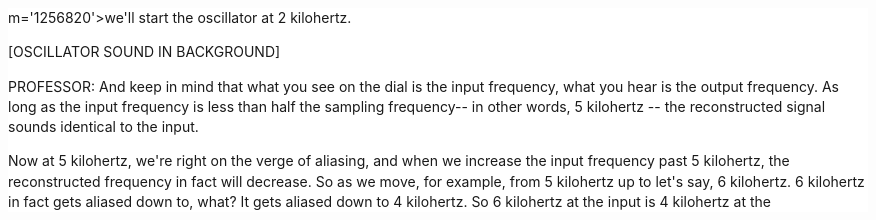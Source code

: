   m='1256820'>we'll</span> <span m='1256970'>start</span> <span
  m='1257260'>the</span> <span m='1257390'>oscillator</span> <span
  m='1258100'>at</span> <span m='1258270'>2 kilohertz.</span> </p><p><span
  m='1258430'>[OSCILLATOR SOUND IN BACKGROUND]</span> </p><p><span
  m='1259460'>PROFESSOR: And</span> <span m='1259730'>keep</span> <span
  m='1259970'>in</span> <span m='1260080'>mind</span> <span
  m='1260620'>that</span> <span m='1260950'>what</span> <span
  m='1261190'>you</span> <span m='1261290'>see</span> <span
  m='1261580'>on</span> <span m='1261690'>the</span> <span
  m='1261770'>dial</span> <span m='1262420'>is</span> <span
  m='1262660'>the</span> <span m='1262770'>input</span> <span
  m='1263120'>frequency,</span> <span m='1264210'>what you</span> <span
  m='1264520'>hear</span> <span m='1264960'>is</span> <span
  m='1265190'>the</span> <span m='1265310'>output</span> <span
  m='1265670'>frequency.</span> <span m='1266850'>As</span> <span
  m='1266990'>long</span> <span m='1267240'>as</span> <span
  m='1267380'>the</span> <span m='1267490'>input</span> <span
  m='1267830'>frequency</span> <span m='1268500'>is</span> <span
  m='1268680'>less</span> <span m='1268960'>than</span> <span
  m='1269080'>half</span> <span m='1269340'>the</span> <span
  m='1269430'>sampling</span> <span m='1269880'>frequency--</span> <span
  m='1270165'>in</span> <span m='1270560'>other</span> <span
  m='1270730'>words,</span> <span m='1271010'>5 kilohertz --</span> <span
  m='1271280'>the</span> <span m='1272460'>reconstructed</span> <span
  m='1273220'>signal</span> <span m='1274110'>sounds</span> <span
  m='1274760'>identical</span> <span m='1275330'>to</span> <span
  m='1275430'>the</span> <span m='1275550'>input.</span> </p><p><span
  m='1277150'>Now</span> <span m='1277850'>at</span> <span m='1278020'>5
  kilohertz,</span> <span m='1278930'>we're</span> <span
  m='1279170'>right</span> <span m='1279520'>on</span> <span
  m='1279690'>the</span> <span m='1279760'>verge</span> <span
  m='1280270'>of</span> <span m='1280660'>aliasing,</span> <span
  m='1281550'>and</span> <span m='1281740'>when</span> <span
  m='1281920'>we</span> <span m='1282100'>increase</span> <span
  m='1282830'>the</span> <span m='1283050'>input</span> <span
  m='1283420'>frequency</span> <span m='1283920'>past</span> <span m='1284360'>5
  kilohertz,</span> <span m='1285710'>the</span> <span
  m='1285810'>reconstructed</span> <span m='1286600'>frequency</span> <span
  m='1287330'>in</span> <span m='1287470'>fact</span> <span
  m='1288050'>will</span> <span m='1288230'>decrease.</span> <span
  m='1289370'>So</span> <span m='1290170'>as</span> <span m='1290370'>we</span>
  <span m='1290450'>move,</span> <span m='1290740'>for</span> <span
  m='1290870'>example,</span> <span m='1291350'>from</span> <span m='1291520'>5
  kilohertz</span> <span m='1292820'>up</span> <span m='1293310'>to</span> <span
  m='1293480'>let's</span> <span m='1293740'>say,</span> <span m='1294340'>6
  kilohertz.</span> <span m='1296440'>6 kilohertz</span> <span
  m='1297380'>in</span> <span m='1297480'>fact</span> <span
  m='1297900'>gets</span> <span m='1298260'>aliased</span> <span
  m='1299180'>down</span> <span m='1299840'>to,</span> <span
  m='1300710'>what?</span> <span m='1301450'>It</span> <span
  m='1301510'>gets</span> <span m='1301760'>aliased</span> <span
  m='1302220'>down</span> <span m='1302560'>to</span> <span m='1303360'>4
  kilohertz.</span> <span m='1305580'>So</span> <span m='1306510'>6
  kilohertz</span> <span m='1307350'>at</span> <span m='1307430'>the</span>
  <span m='1307560'>input</span> <span m='1308490'>is</span> <span m='1309230'>4
  kilohertz</span> <span m='1310220'>at</span> <span m='1310360'>the</span>
